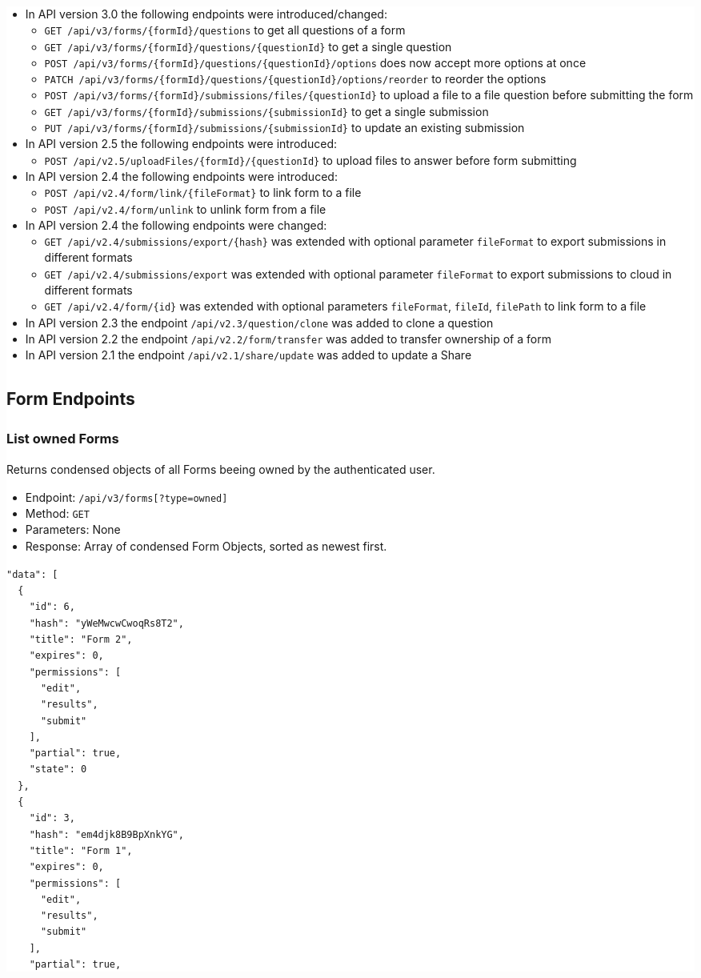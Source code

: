 - In API version 3.0 the following endpoints were introduced/changed:
    - `GET /api/v3/forms/{formId}/questions` to get all questions of a form
    - `GET /api/v3/forms/{formId}/questions/{questionId}` to get a single question
    - `POST /api/v3/forms/{formId}/questions/{questionId}/options` does now accept more options at once
    - `PATCH /api/v3/forms/{formId}/questions/{questionId}/options/reorder` to reorder the options
    - `POST /api/v3/forms/{formId}/submissions/files/{questionId}` to upload a file to a file question before submitting the form
    - `GET /api/v3/forms/{formId}/submissions/{submissionId}` to get a single submission
    - `PUT /api/v3/forms/{formId}/submissions/{submissionId}` to update an existing submission
- In API version 2.5 the following endpoints were introduced:
    - `POST /api/v2.5/uploadFiles/{formId}/{questionId}` to upload files to answer before form submitting
- In API version 2.4 the following endpoints were introduced:
    - `POST /api/v2.4/form/link/{fileFormat}` to link form to a file
    - `POST /api/v2.4/form/unlink` to unlink form from a file
- In API version 2.4 the following endpoints were changed:
    - `GET /api/v2.4/submissions/export/{hash}` was extended with optional parameter `fileFormat` to export submissions in different formats
    - `GET /api/v2.4/submissions/export` was extended with optional parameter `fileFormat` to export submissions to cloud in different formats
    - `GET /api/v2.4/form/{id}` was extended with optional parameters `fileFormat`, `fileId`, `filePath` to link form to a file
- In API version 2.3 the endpoint `/api/v2.3/question/clone` was added to clone a question
- In API version 2.2 the endpoint `/api/v2.2/form/transfer` was added to transfer ownership of a form
- In API version 2.1 the endpoint `/api/v2.1/share/update` was added to update a Share

## Form Endpoints

### List owned Forms

Returns condensed objects of all Forms beeing owned by the authenticated user.

- Endpoint: `/api/v3/forms[?type=owned]`
- Method: `GET`
- Parameters: None
- Response: Array of condensed Form Objects, sorted as newest first.

```
"data": [
  {
    "id": 6,
    "hash": "yWeMwcwCwoqRs8T2",
    "title": "Form 2",
    "expires": 0,
    "permissions": [
      "edit",
      "results",
      "submit"
    ],
    "partial": true,
    "state": 0
  },
  {
    "id": 3,
    "hash": "em4djk8B9BpXnkYG",
    "title": "Form 1",
    "expires": 0,
    "permissions": [
      "edit",
      "results",
      "submit"
    ],
    "partial": true,
```